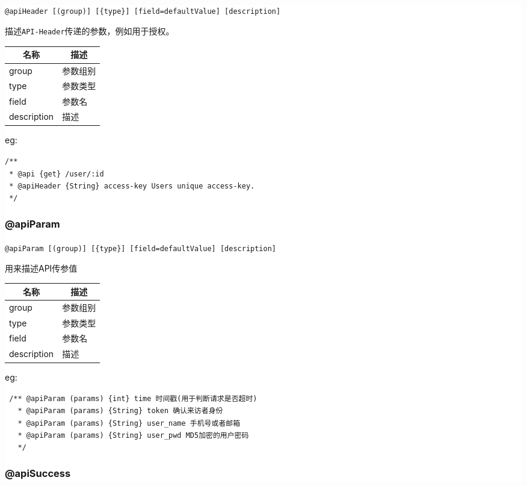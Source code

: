 ```
@apiHeader [(group)] [{type}] [field=defaultValue] [description]
```

描述`API-Header`传递的参数，例如用于授权。

| 名称 | 描述 |
|-|-|
| group | 参数组别 |
| type | 参数类型 |
| field | 参数名 |
| description | 描述 |


eg:

```
/**
 * @api {get} /user/:id
 * @apiHeader {String} access-key Users unique access-key.
 */
```
### @apiParam

```
@apiParam [(group)] [{type}] [field=defaultValue] [description]
```

用来描述API传参值

| 名称 | 描述 |
|-|-|
| group | 参数组别 |
| type | 参数类型 |
| field | 参数名 |
| description | 描述 |


eg:

```
 /** @apiParam (params) {int} time 时间戳(用于判断请求是否超时)
   * @apiParam (params) {String} token 确认来访者身份
   * @apiParam (params) {String} user_name 手机号或者邮箱
   * @apiParam (params) {String} user_pwd MD5加密的用户密码
   */
```
### @apiSuccess


[1]: https://mr-houzi.com/2018/07/09/apidoc-generate-doc/
[2]: http://apidocjs.com/index.html#example-full
[0]: https://segmentfault.com/img/remote/1460000015567821